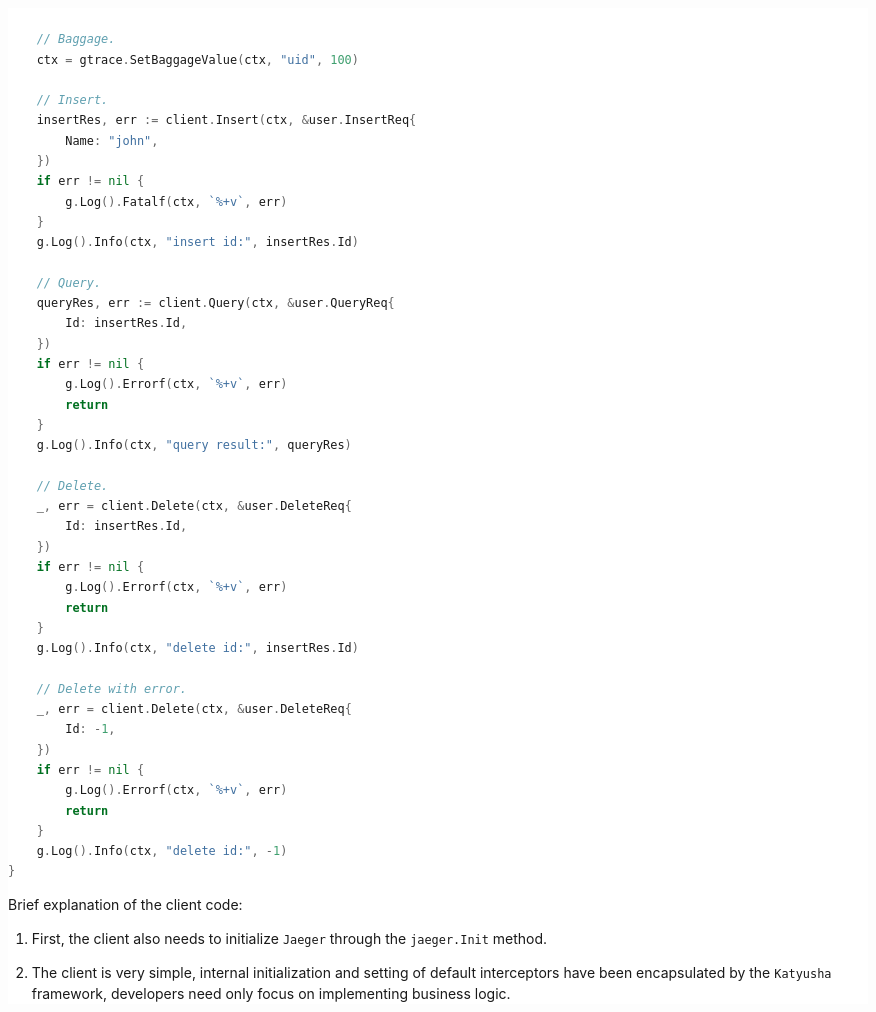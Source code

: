 ```go

    // Baggage.
    ctx = gtrace.SetBaggageValue(ctx, "uid", 100)

    // Insert.
    insertRes, err := client.Insert(ctx, &user.InsertReq{
        Name: "john",
    })
    if err != nil {
        g.Log().Fatalf(ctx, `%+v`, err)
    }
    g.Log().Info(ctx, "insert id:", insertRes.Id)

    // Query.
    queryRes, err := client.Query(ctx, &user.QueryReq{
        Id: insertRes.Id,
    })
    if err != nil {
        g.Log().Errorf(ctx, `%+v`, err)
        return
    }
    g.Log().Info(ctx, "query result:", queryRes)

    // Delete.
    _, err = client.Delete(ctx, &user.DeleteReq{
        Id: insertRes.Id,
    })
    if err != nil {
        g.Log().Errorf(ctx, `%+v`, err)
        return
    }
    g.Log().Info(ctx, "delete id:", insertRes.Id)

    // Delete with error.
    _, err = client.Delete(ctx, &user.DeleteReq{
        Id: -1,
    })
    if err != nil {
        g.Log().Errorf(ctx, `%+v`, err)
        return
    }
    g.Log().Info(ctx, "delete id:", -1)
}
```

Brief explanation of the client code:

1. First, the client also needs to initialize `Jaeger` through the `jaeger.Init` method.

2. The client is very simple, internal initialization and setting of default interceptors have been encapsulated by the `Katyusha` framework, developers need only focus on implementing business logic.
